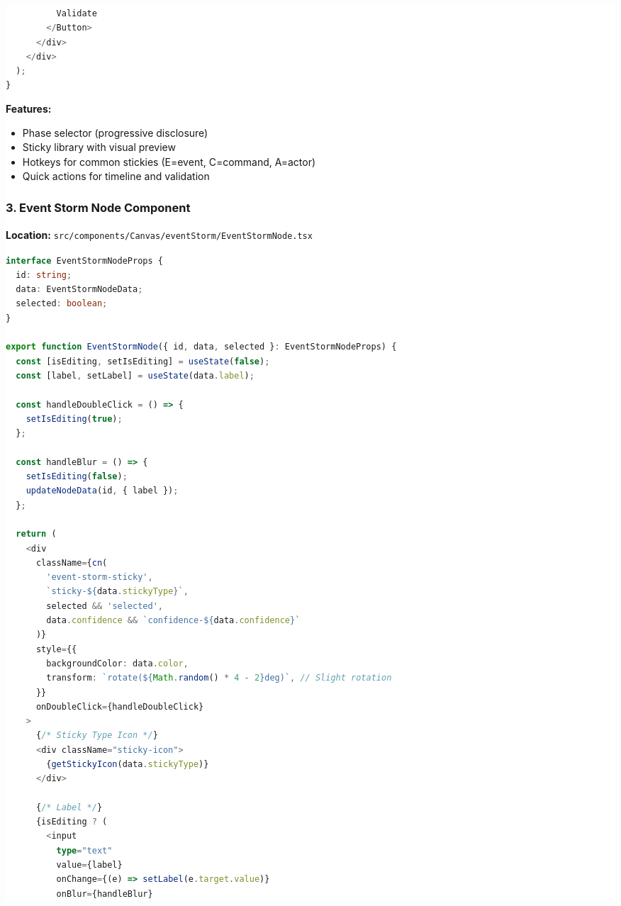 ```typescript
          Validate
        </Button>
      </div>
    </div>
  );
}
```

**Features:**
- Phase selector (progressive disclosure)
- Sticky library with visual preview
- Hotkeys for common stickies (E=event, C=command, A=actor)
- Quick actions for timeline and validation

### 3. Event Storm Node Component

**Location:** `src/components/Canvas/eventStorm/EventStormNode.tsx`

```typescript
interface EventStormNodeProps {
  id: string;
  data: EventStormNodeData;
  selected: boolean;
}

export function EventStormNode({ id, data, selected }: EventStormNodeProps) {
  const [isEditing, setIsEditing] = useState(false);
  const [label, setLabel] = useState(data.label);

  const handleDoubleClick = () => {
    setIsEditing(true);
  };

  const handleBlur = () => {
    setIsEditing(false);
    updateNodeData(id, { label });
  };

  return (
    <div
      className={cn(
        'event-storm-sticky',
        `sticky-${data.stickyType}`,
        selected && 'selected',
        data.confidence && `confidence-${data.confidence}`
      )}
      style={{
        backgroundColor: data.color,
        transform: `rotate(${Math.random() * 4 - 2}deg)`, // Slight rotation
      }}
      onDoubleClick={handleDoubleClick}
    >
      {/* Sticky Type Icon */}
      <div className="sticky-icon">
        {getStickyIcon(data.stickyType)}
      </div>

      {/* Label */}
      {isEditing ? (
        <input
          type="text"
          value={label}
          onChange={(e) => setLabel(e.target.value)}
          onBlur={handleBlur}
```